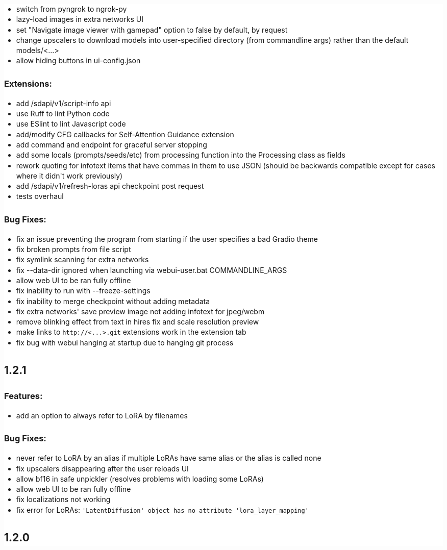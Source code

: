 - switch from pyngrok to ngrok-py
- lazy-load images in extra networks UI
- set "Navigate image viewer with gamepad" option to false by default, by request
- change upscalers to download models into user-specified directory (from commandline args) rather than the default models/<...>
- allow hiding buttons in ui-config.json

### Extensions:

- add /sdapi/v1/script-info api
- use Ruff to lint Python code
- use ESlint to lint Javascript code
- add/modify CFG callbacks for Self-Attention Guidance extension
- add command and endpoint for graceful server stopping
- add some locals (prompts/seeds/etc) from processing function into the Processing class as fields
- rework quoting for infotext items that have commas in them to use JSON (should be backwards compatible except for cases where it didn't work previously)
- add /sdapi/v1/refresh-loras api checkpoint post request
- tests overhaul

### Bug Fixes:

- fix an issue preventing the program from starting if the user specifies a bad Gradio theme
- fix broken prompts from file script
- fix symlink scanning for extra networks
- fix --data-dir ignored when launching via webui-user.bat COMMANDLINE_ARGS
- allow web UI to be ran fully offline
- fix inability to run with --freeze-settings
- fix inability to merge checkpoint without adding metadata
- fix extra networks' save preview image not adding infotext for jpeg/webm
- remove blinking effect from text in hires fix and scale resolution preview
- make links to `http://<...>.git` extensions work in the extension tab
- fix bug with webui hanging at startup due to hanging git process

## 1.2.1

### Features:

- add an option to always refer to LoRA by filenames

### Bug Fixes:

- never refer to LoRA by an alias if multiple LoRAs have same alias or the alias is called none
- fix upscalers disappearing after the user reloads UI
- allow bf16 in safe unpickler (resolves problems with loading some LoRAs)
- allow web UI to be ran fully offline
- fix localizations not working
- fix error for LoRAs: `'LatentDiffusion' object has no attribute 'lora_layer_mapping'`

## 1.2.0
